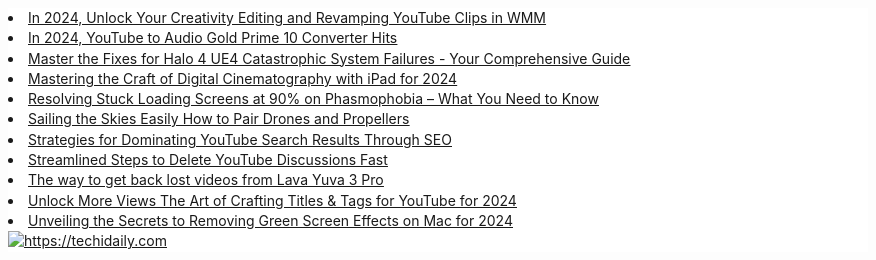 <li><a href="https://youtube-data.techidaily.com/24-unlock-your-creativity-editing-and-revamping-youtube-clips-in-wmm/"><u>In 2024, Unlock Your Creativity Editing and Revamping YouTube Clips in WMM</u></a></li>
<li><a href="https://youtube-sure.techidaily.com/24-youtube-to-audio-gold-prime-10-converter-hits/"><u>In 2024, YouTube to Audio Gold Prime 10 Converter Hits</u></a></li>
<li><a href="https://win-howtos.techidaily.com/master-the-fixes-for-halo-4-ue4-catastrophic-system-failures-your-comprehensive-guide/"><u>Master the Fixes for Halo 4 UE4 Catastrophic System Failures - Your Comprehensive Guide</u></a></li>
<li><a href="https://screen-activity-recording.techidaily.com/mastering-the-craft-of-digital-cinematography-with-ipad-for-2024/"><u>Mastering the Craft of Digital Cinematography with iPad for 2024</u></a></li>
<li><a href="https://win-able.techidaily.com/resolving-stuck-loading-screens-at-90-on-phasmophobia-what-you-need-to-know/"><u>Resolving Stuck Loading Screens at 90% on Phasmophobia – What You Need to Know</u></a></li>
<li><a href="https://extra-resources.techidaily.com/sailing-the-skies-easily-how-to-pair-drones-and-propellers/"><u>Sailing the Skies Easily How to Pair Drones and Propellers</u></a></li>
<li><a href="https://youtube-sure.techidaily.com/egies-for-dominating-youtube-search-results-through-seo/"><u>Strategies for Dominating YouTube Search Results Through SEO</u></a></li>
<li><a href="https://youtube-sure.techidaily.com/mlined-steps-to-delete-youtube-discussions-fast/"><u>Streamlined Steps to Delete YouTube Discussions Fast</u></a></li>
<li><a href="https://techidaily.com/the-way-to-get-back-lost-videos-from-lava-yuva-3-pro-by-fonelab-android-recover-video/"><u>The way to get back lost videos from Lava Yuva 3 Pro</u></a></li>
<li><a href="https://youtube-sure.techidaily.com/k-more-views-the-art-of-crafting-titles-and-tags-for-youtube-for-2024/"><u>Unlock More Views The Art of Crafting Titles & Tags for YouTube for 2024</u></a></li>
<li><a href="https://youtube-tips.techidaily.com/ling-the-secrets-to-removing-green-screen-effects-on-mac-for-2024/"><u>Unveiling the Secrets to Removing Green Screen Effects on Mac for 2024</u></a></li>
</ul></div>










<a href="https://unicoeye.pxf.io/c/5597632/2134224/18498" target="_top" id="2134224">
  <img src="//a.impactradius-go.com/display-ad/18498-2134224" border="0" alt="https://techidaily.com" width="728" height="90"/>
</a>
<img height="0" width="0" src="https://unicoeye.pxf.io/i/5597632/2134224/18498" style="position:absolute;visibility:hidden;" border="0" />




